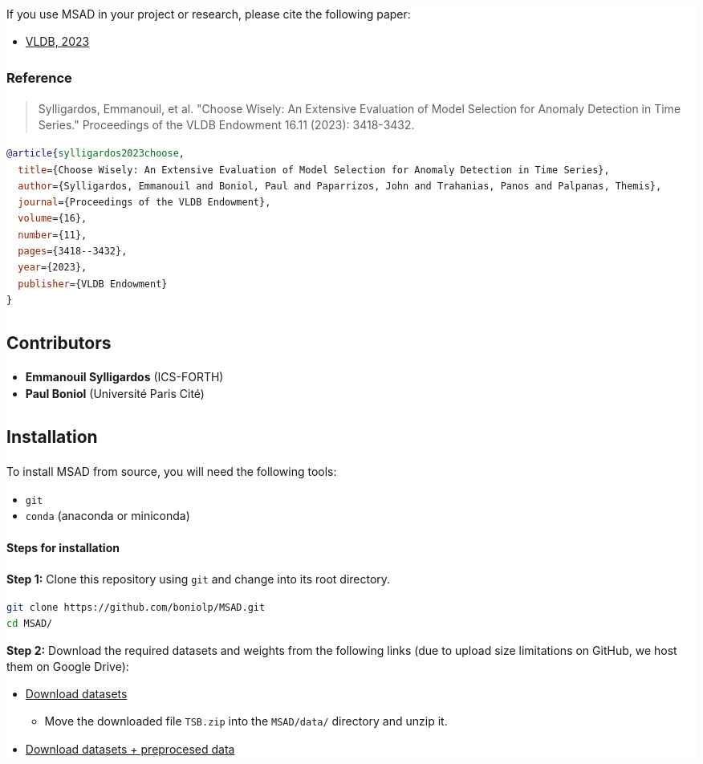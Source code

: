 If you use MSAD in your project or research, please cite the following paper:

- [VLDB, 2023](https://dl.acm.org/doi/abs/10.14778/3611479.3611536)

### Reference

> Sylligardos, Emmanouil, et al. "Choose Wisely: An Extensive Evaluation of Model Selection for Anomaly Detection in Time Series." Proceedings of the VLDB Endowment 16.11 (2023): 3418-3432.

```bibtex
@article{sylligardos2023choose,
  title={Choose Wisely: An Extensive Evaluation of Model Selection for Anomaly Detection in Time Series},
  author={Sylligardos, Emmanouil and Boniol, Paul and Paparrizos, John and Trahanias, Panos and Palpanas, Themis},
  journal={Proceedings of the VLDB Endowment},
  volume={16},
  number={11},
  pages={3418--3432},
  year={2023},
  publisher={VLDB Endowment}
}
```

## Contributors

- **Emmanouil Sylligardos** (ICS-FORTH)
- **Paul Boniol** (Université Paris Cité)

## Installation

To install MSAD from source, you will need the following tools:

- `git`
- `conda` (anaconda or miniconda)

#### Steps for installation

**Step 1:** Clone this repository using `git` and change into its root directory.

```bash
git clone https://github.com/boniolp/MSAD.git
cd MSAD/
```

**Step 2:** Download the required datasets and weights from the following links (due to upload size limitations on GitHub, we host them on Google Drive):

- [Download datasets](https://drive.google.com/file/d/1PQKwu5lZTnTmsmms1ipko9KF712Oc5DE/view?usp=sharing)

  - Move the downloaded file `TSB.zip` into the `MSAD/data/` directory and unzip it.
  
- [Download datasets + preprocesed data](https://drive.google.com/file/d/1KBFzKE3Z-tUe_3KdI6gxnfjbMc0ampr6/view?usp=sharing)
  